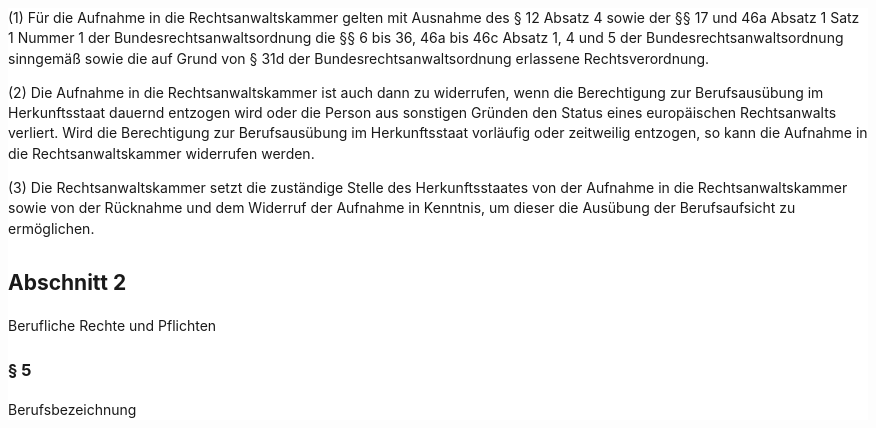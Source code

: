 <div>

<div class="jnhtml">

<div>

<div class="jurAbsatz">

(1) Für die Aufnahme in die Rechtsanwaltskammer gelten mit Ausnahme des
§ 12 Absatz 4 sowie der §§ 17 und 46a Absatz 1 Satz 1 Nummer 1 der
Bundesrechtsanwaltsordnung die §§ 6 bis 36, 46a bis 46c Absatz 1, 4 und
5 der Bundesrechtsanwaltsordnung sinngemäß sowie die auf Grund von § 31d
der Bundesrechtsanwaltsordnung erlassene Rechtsverordnung.

</div>

<div class="jurAbsatz">

(2) Die Aufnahme in die Rechtsanwaltskammer ist auch dann zu widerrufen,
wenn die Berechtigung zur Berufsausübung im Herkunftsstaat dauernd
entzogen wird oder die Person aus sonstigen Gründen den Status eines
europäischen Rechtsanwalts verliert. Wird die Berechtigung zur
Berufsausübung im Herkunftsstaat vorläufig oder zeitweilig entzogen, so
kann die Aufnahme in die Rechtsanwaltskammer widerrufen werden.

</div>

<div class="jurAbsatz">

(3) Die Rechtsanwaltskammer setzt die zuständige Stelle des
Herkunftsstaates von der Aufnahme in die Rechtsanwaltskammer sowie von
der Rücknahme und dem Widerruf der Aufnahme in Kenntnis, um dieser die
Ausübung der Berufsaufsicht zu ermöglichen.

</div>

</div>

</div>

</div>

<span id="BJNR018210000BJNG000900310.html"></span>

## Abschnitt 2  
Berufliche Rechte und Pflichten

<span id="BJNR018210000BJNE001002311.html"></span>

### § 5  
Berufsbezeichnung

<div>

<div class="jnhtml">

<div>

<div class="jurAbsatz">

